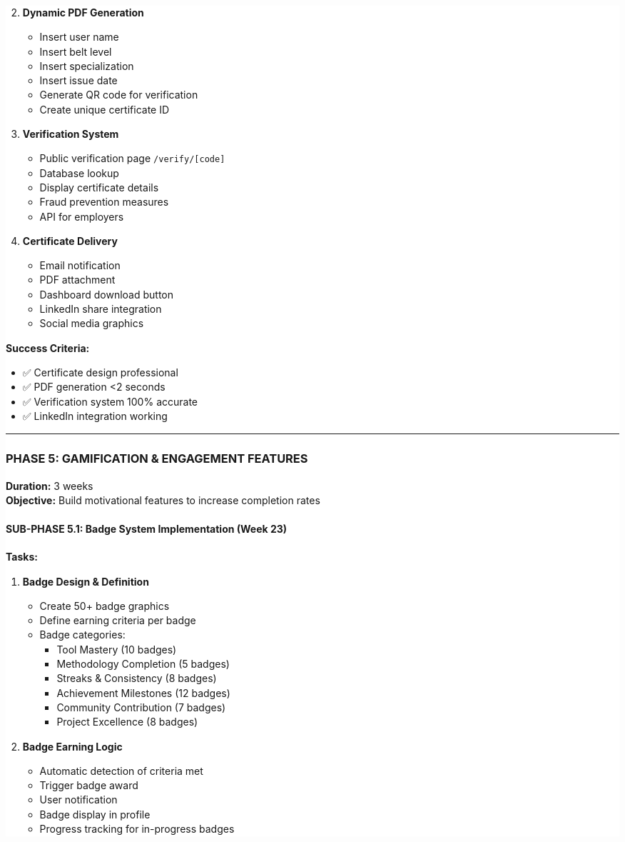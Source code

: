 2. **Dynamic PDF Generation**
   - Insert user name
   - Insert belt level
   - Insert specialization
   - Insert issue date
   - Generate QR code for verification
   - Create unique certificate ID

3. **Verification System**
   - Public verification page `/verify/[code]`
   - Database lookup
   - Display certificate details
   - Fraud prevention measures
   - API for employers

4. **Certificate Delivery**
   - Email notification
   - PDF attachment
   - Dashboard download button
   - LinkedIn share integration
   - Social media graphics

**Success Criteria:**
- ✅ Certificate design professional
- ✅ PDF generation <2 seconds
- ✅ Verification system 100% accurate
- ✅ LinkedIn integration working

---

### **PHASE 5: GAMIFICATION & ENGAGEMENT FEATURES**
**Duration:** 3 weeks  
**Objective:** Build motivational features to increase completion rates

#### **SUB-PHASE 5.1: Badge System Implementation (Week 23)**

**Tasks:**

1. **Badge Design & Definition**
   - Create 50+ badge graphics
   - Define earning criteria per badge
   - Badge categories:
     - Tool Mastery (10 badges)
     - Methodology Completion (5 badges)
     - Streaks & Consistency (8 badges)
     - Achievement Milestones (12 badges)
     - Community Contribution (7 badges)
     - Project Excellence (8 badges)

2. **Badge Earning Logic**
   - Automatic detection of criteria met
   - Trigger badge award
   - User notification
   - Badge display in profile
   - Progress tracking for in-progress badges
